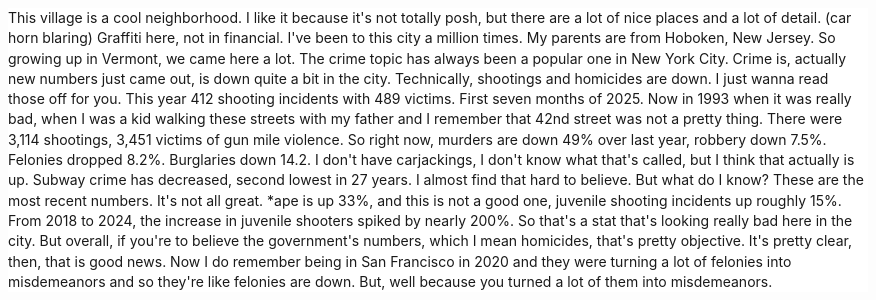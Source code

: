 This village is a cool neighborhood.
I like it because it's not totally posh,
but there are a lot of nice places
and a lot of detail.
(car horn blaring)
Graffiti here,
not in financial.
I've been to this city a million times.
My parents are from Hoboken, New Jersey.
So growing up in Vermont,
we came here a lot.
The crime topic has always been
a popular one in New York City.
Crime is, actually new
numbers just came out,
is down quite a bit in the city.
Technically, shootings
and homicides are down.
I just wanna read those off for you.
This year 412 shooting
incidents with 489 victims.
First seven months of 2025.
Now in 1993 when it was really bad,
when I was a kid walking
these streets with my father
and I remember that 42nd
street was not a pretty thing.
There were 3,114 shootings,
3,451 victims of gun mile violence.
So right now,
murders are down 49% over last year,
robbery down 7.5%.
Felonies dropped 8.2%.
Burglaries down 14.2.
I don't have carjackings,
I don't know what that's called,
but I think that actually is up.
Subway crime has decreased,
second lowest in 27 years.
I almost find that hard to believe.
But what do I know?
These are the most recent numbers.
It's not all great.
*ape is up 33%, and this is not a good one,
juvenile shooting incidents up
roughly 15%.
From 2018 to 2024,
the increase in juvenile
shooters spiked by nearly 200%.
So that's a stat that's looking
really bad here in the city.
But overall, if you're to
believe the government's numbers,
which I mean homicides,
that's pretty objective.
It's pretty clear,
then, that is good news.
Now I do remember being
in San Francisco in 2020
and they were turning a lot
of felonies into misdemeanors
and so they're like felonies are down.
But, well because you turned a lot of them
into misdemeanors.